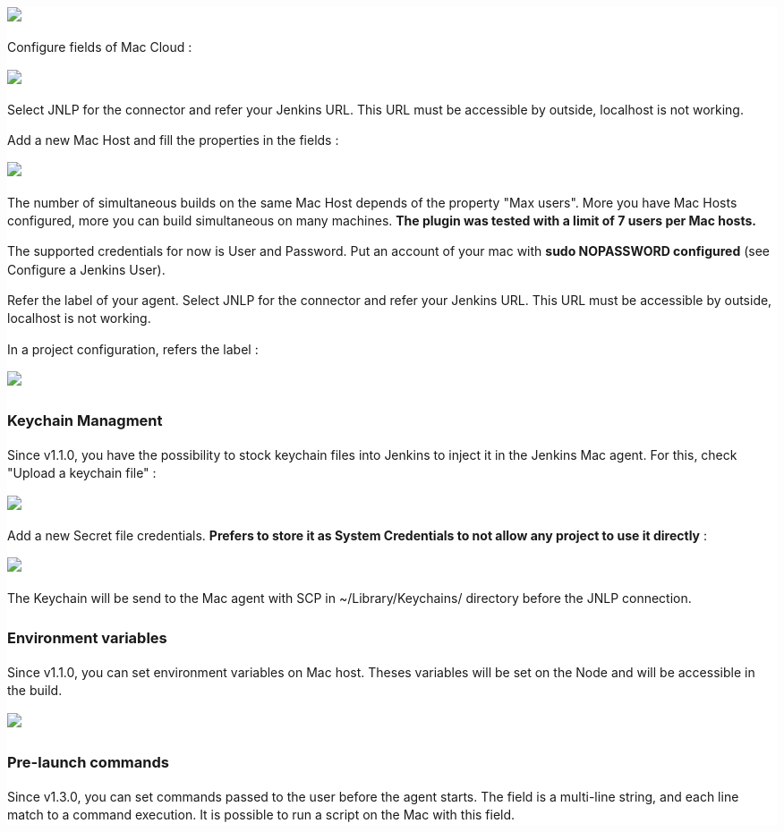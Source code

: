 <img src="https://www.zupimages.net/up/19/47/e599.png" width="200"/>

Configure fields of Mac Cloud :

<img src="https://zupimages.net/up/19/47/d1i6.png" width="750"/>

Select JNLP for the connector and refer your Jenkins URL. This URL must be accessible by outside, localhost is not working.

Add a new Mac Host and fill the properties in the fields :

<img src="https://zupimages.net/up/19/47/vrte.png" width="750"/>

The number of simultaneous builds on the same Mac Host depends of the property "Max users".
More you have Mac Hosts configured, more you can build simultaneous on many machines.
**The plugin was tested with a limit of 7 users per Mac hosts.**

The supported credentials for now is User and Password.
Put an account of your mac with **sudo NOPASSWORD configured** (see Configure a Jenkins User).

Refer the label of your agent.
Select JNLP for the connector and refer your Jenkins URL. This URL must be accessible by outside, localhost is not working.

In a project configuration, refers the label :

<img src="https://zupimages.net/up/19/47/xyw2.png" width="750"/>

### Keychain Managment
Since v1.1.0, you have the possibility to stock keychain files into Jenkins to inject it in the Jenkins Mac agent.
For this, check "Upload a keychain file" :

<img src="https://zupimages.net/up/19/49/93el.png" width="400"/>

Add a new Secret file credentials. **Prefers to store it as System Credentials to not allow any project to use it directly** :

<img src="https://zupimages.net/up/19/49/xw7u.png" width="750"/>

The Keychain will be send to the Mac agent with SCP in ~/Library/Keychains/ directory before the JNLP connection.

### Environment variables
Since v1.1.0, you can set environment variables on Mac host. Theses variables will be set on the Node and will be accessible in the build.

<img src="https://zupimages.net/up/19/50/i14g.png" width="650"/>

### Pre-launch commands
Since v1.3.0, you can set commands passed to the user before the agent starts.
The field is a multi-line string, and each line match to a command execution.
It is possible to run a script on the Mac with this field.
